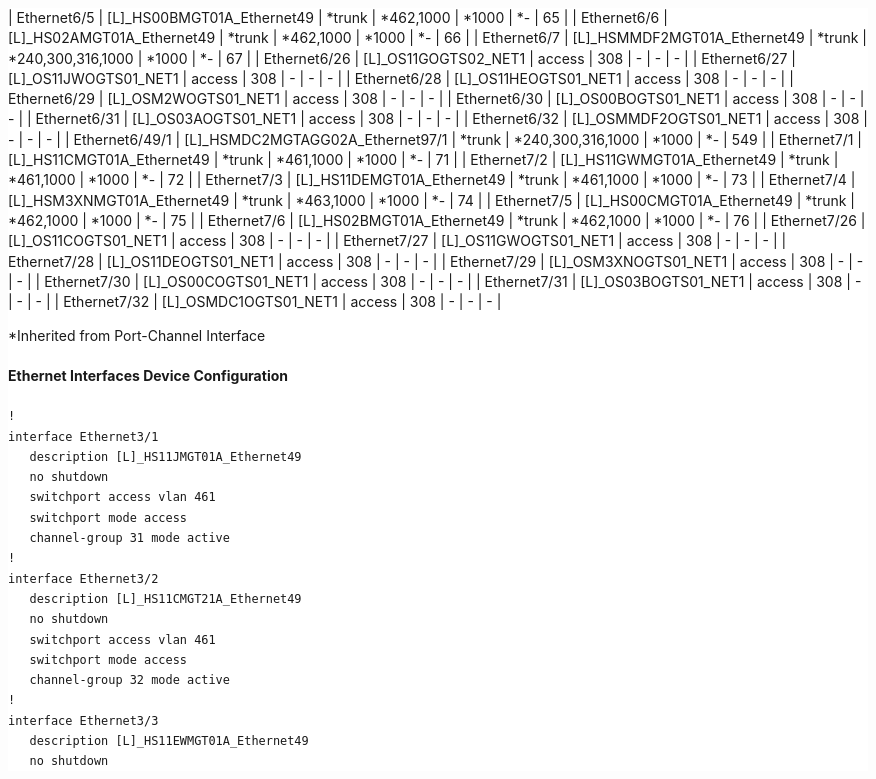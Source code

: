 | Ethernet6/5 | [L]_HS00BMGT01A_Ethernet49 | *trunk | *462,1000 | *1000 | *- | 65 |
| Ethernet6/6 | [L]_HS02AMGT01A_Ethernet49 | *trunk | *462,1000 | *1000 | *- | 66 |
| Ethernet6/7 | [L]_HSMMDF2MGT01A_Ethernet49 | *trunk | *240,300,316,1000 | *1000 | *- | 67 |
| Ethernet6/26 |  [L]_OS11GOGTS02_NET1 | access | 308 | - | - | - |
| Ethernet6/27 |  [L]_OS11JWOGTS01_NET1 | access | 308 | - | - | - |
| Ethernet6/28 |  [L]_OS11HEOGTS01_NET1 | access | 308 | - | - | - |
| Ethernet6/29 |  [L]_OSM2WOGTS01_NET1 | access | 308 | - | - | - |
| Ethernet6/30 |  [L]_OS00BOGTS01_NET1 | access | 308 | - | - | - |
| Ethernet6/31 |  [L]_OS03AOGTS01_NET1 | access | 308 | - | - | - |
| Ethernet6/32 |  [L]_OSMMDF2OGTS01_NET1 | access | 308 | - | - | - |
| Ethernet6/49/1 | [L]_HSMDC2MGTAGG02A_Ethernet97/1 | *trunk | *240,300,316,1000 | *1000 | *- | 549 |
| Ethernet7/1 | [L]_HS11CMGT01A_Ethernet49 | *trunk | *461,1000 | *1000 | *- | 71 |
| Ethernet7/2 | [L]_HS11GWMGT01A_Ethernet49 | *trunk | *461,1000 | *1000 | *- | 72 |
| Ethernet7/3 | [L]_HS11DEMGT01A_Ethernet49 | *trunk | *461,1000 | *1000 | *- | 73 |
| Ethernet7/4 | [L]_HSM3XNMGT01A_Ethernet49 | *trunk | *463,1000 | *1000 | *- | 74 |
| Ethernet7/5 | [L]_HS00CMGT01A_Ethernet49 | *trunk | *462,1000 | *1000 | *- | 75 |
| Ethernet7/6 | [L]_HS02BMGT01A_Ethernet49 | *trunk | *462,1000 | *1000 | *- | 76 |
| Ethernet7/26 |  [L]_OS11COGTS01_NET1 | access | 308 | - | - | - |
| Ethernet7/27 |  [L]_OS11GWOGTS01_NET1 | access | 308 | - | - | - |
| Ethernet7/28 |  [L]_OS11DEOGTS01_NET1 | access | 308 | - | - | - |
| Ethernet7/29 |  [L]_OSM3XNOGTS01_NET1 | access | 308 | - | - | - |
| Ethernet7/30 |  [L]_OS00COGTS01_NET1 | access | 308 | - | - | - |
| Ethernet7/31 |  [L]_OS03BOGTS01_NET1 | access | 308 | - | - | - |
| Ethernet7/32 |  [L]_OSMDC1OGTS01_NET1 | access | 308 | - | - | - |

*Inherited from Port-Channel Interface

#### Ethernet Interfaces Device Configuration

```eos
!
interface Ethernet3/1
   description [L]_HS11JMGT01A_Ethernet49
   no shutdown
   switchport access vlan 461
   switchport mode access
   channel-group 31 mode active
!
interface Ethernet3/2
   description [L]_HS11CMGT21A_Ethernet49
   no shutdown
   switchport access vlan 461
   switchport mode access
   channel-group 32 mode active
!
interface Ethernet3/3
   description [L]_HS11EWMGT01A_Ethernet49
   no shutdown
```